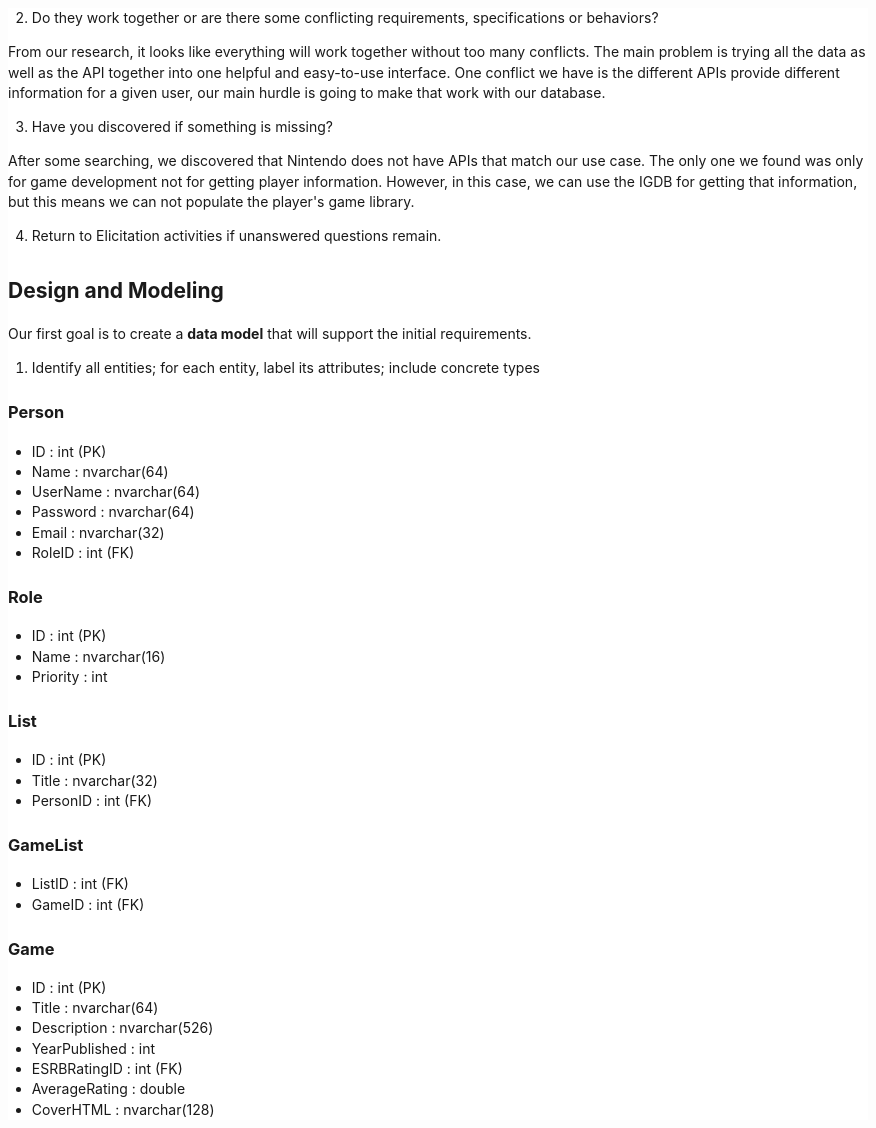 2. Do they work together or are there some conflicting requirements, specifications or behaviors?

From our research, it looks like everything will work together without too many conflicts. The main problem is trying all the data as well as the API together into one helpful and easy-to-use interface. One conflict we have is the different APIs provide different information for a given user, our main hurdle is going to make that work with our database.

3. Have you discovered if something is missing?  

After some searching, we discovered that Nintendo does not have APIs that match our use case. The only one we found was only for game development not for getting player information. However, in this case, we can use the IGDB for getting that information, but this means we can not populate the player's game library.

4. Return to Elicitation activities if unanswered questions remain.

## Design and Modeling
Our first goal is to create a **data model** that will support the initial requirements.

1. Identify all entities;  for each entity, label its attributes; include concrete types


### Person
* ID : int (PK)
* Name : nvarchar(64)
* UserName : nvarchar(64)
* Password : nvarchar(64)
* Email : nvarchar(32)
* RoleID : int (FK)

### Role
* ID : int (PK)
* Name : nvarchar(16)
* Priority : int 

### List
* ID : int (PK)
* Title : nvarchar(32)
* PersonID : int (FK)

### GameList
* ListID : int (FK)
* GameID : int (FK)

### Game
* ID : int (PK)
* Title : nvarchar(64)
* Description : nvarchar(526)
* YearPublished : int 
* ESRBRatingID : int (FK)
* AverageRating : double
* CoverHTML : nvarchar(128)
